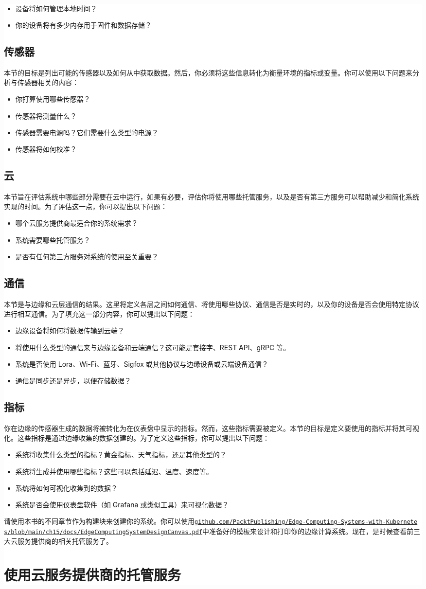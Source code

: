 +   设备将如何管理本地时间？

+   你的设备将有多少内存用于固件和数据存储？

## 传感器

本节的目标是列出可能的传感器以及如何从中获取数据。然后，你必须将这些信息转化为衡量环境的指标或变量。你可以使用以下问题来分析与传感器相关的内容：

+   你打算使用哪些传感器？

+   传感器将测量什么？

+   传感器需要电源吗？它们需要什么类型的电源？

+   传感器将如何校准？

## 云

本节旨在评估系统中哪些部分需要在云中运行，如果有必要，评估你将使用哪些托管服务，以及是否有第三方服务可以帮助减少和简化系统实现的时间。为了评估这一点，你可以提出以下问题：

+   哪个云服务提供商最适合你的系统需求？

+   系统需要哪些托管服务？

+   是否有任何第三方服务对系统的使用至关重要？

## 通信

本节是与边缘和云层通信的结果。这里将定义各层之间如何通信、将使用哪些协议、通信是否是实时的，以及你的设备是否会使用特定协议进行相互通信。为了填充这一部分内容，你可以提出以下问题：

+   边缘设备将如何将数据传输到云端？

+   将使用什么类型的通信来与边缘设备和云端通信？这可能是套接字、REST API、gRPC 等。

+   系统是否使用 Lora、Wi-Fi、蓝牙、Sigfox 或其他协议与边缘设备或云端设备通信？

+   通信是同步还是异步，以便存储数据？

## 指标

你在边缘的传感器生成的数据将被转化为在仪表盘中显示的指标。然而，这些指标需要被定义。本节的目标是定义要使用的指标并将其可视化。这些指标是通过边缘收集的数据创建的。为了定义这些指标，你可以提出以下问题：

+   系统将收集什么类型的指标？黄金指标、天气指标，还是其他类型的？

+   系统将生成并使用哪些指标？这些可以包括延迟、温度、速度等。

+   系统将如何可视化收集到的数据？

+   系统是否会使用仪表盘软件（如 Grafana 或类似工具）来可视化数据？

请使用本书的不同章节作为构建块来创建你的系统。你可以使用[`github.com/PacktPublishing/Edge-Computing-Systems-with-Kubernetes/blob/main/ch15/docs/EdgeComputingSystemDesignCanvas.pdf`](https://github.com/PacktPublishing/Edge-Computing-Systems-with-Kubernetes/blob/main/ch15/docs/EdgeComputingSystemDesignCanvas.pdf)中准备好的模板来设计和打印你的边缘计算系统。现在，是时候查看前三大云服务提供商的相关托管服务了。

# 使用云服务提供商的托管服务
